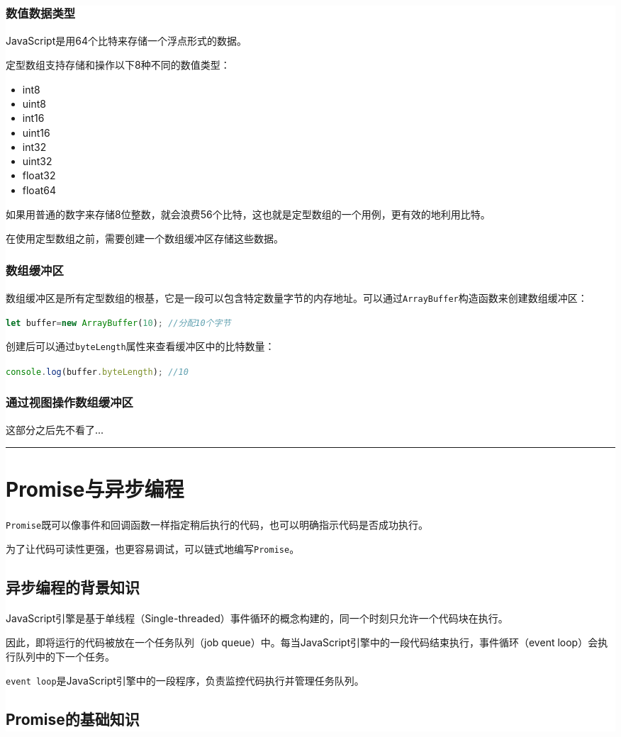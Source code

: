 ### 数值数据类型

JavaScript是用64个比特来存储一个浮点形式的数据。

定型数组支持存储和操作以下8种不同的数值类型：

- int8
- uint8
- int16
- uint16
- int32
- uint32
- float32
- float64

如果用普通的数字来存储8位整数，就会浪费56个比特，这也就是定型数组的一个用例，更有效的地利用比特。

在使用定型数组之前，需要创建一个数组缓冲区存储这些数据。

### 数组缓冲区

数组缓冲区是所有定型数组的根基，它是一段可以包含特定数量字节的内存地址。可以通过`ArrayBuffer`构造函数来创建数组缓冲区：

```javascript
let buffer=new ArrayBuffer(10); //分配10个字节
```

创建后可以通过`byteLength`属性来查看缓冲区中的比特数量：

```javascript
console.log(buffer.byteLength); //10
```

### 通过视图操作数组缓冲区


这部分之后先不看了...


<hr/>

<a id="Promise与异步编程"></a>
# Promise与异步编程

`Promise`既可以像事件和回调函数一样指定稍后执行的代码，也可以明确指示代码是否成功执行。

为了让代码可读性更强，也更容易调试，可以链式地编写`Promise`。

## 异步编程的背景知识

JavaScript引擎是基于单线程（Single-threaded）事件循环的概念构建的，同一个时刻只允许一个代码块在执行。

因此，即将运行的代码被放在一个任务队列（job queue）中。每当JavaScript引擎中的一段代码结束执行，事件循环（event loop）会执行队列中的下一个任务。

`event loop`是JavaScript引擎中的一段程序，负责监控代码执行并管理任务队列。

## Promise的基础知识
